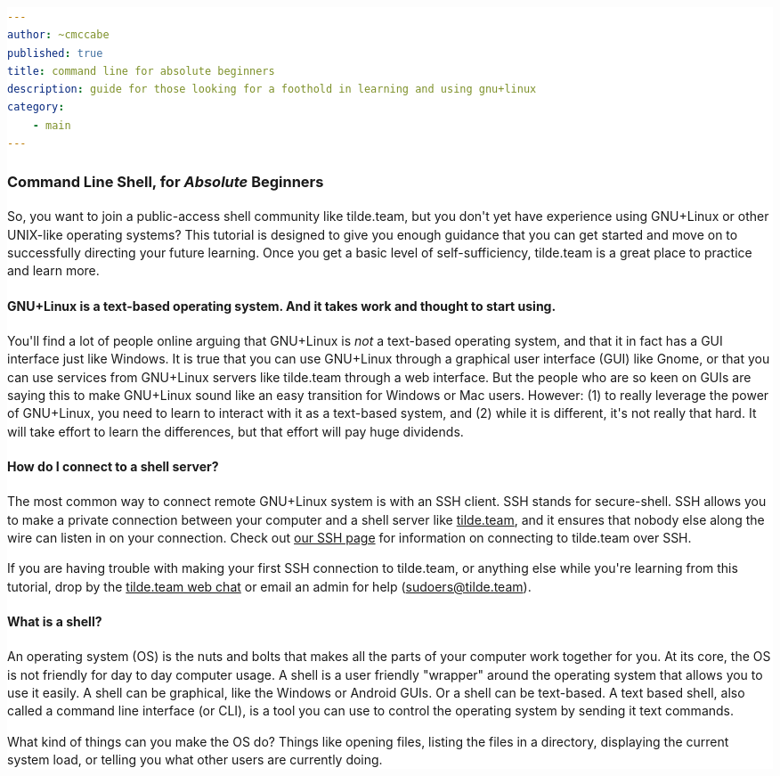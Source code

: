 ```yaml
---
author: ~cmccabe
published: true
title: command line for absolute beginners
description: guide for those looking for a foothold in learning and using gnu+linux
category: 
    - main
---
```


### Command Line Shell, for *Absolute* Beginners

So, you want to join a public-access shell community like tilde.team, but you don't yet have experience using GNU+Linux or other UNIX-like operating systems?  This tutorial is designed to give you enough guidance that you can get started and move on to successfully directing your future learning.  Once you get a basic level of self-sufficiency, tilde.team is a great place to practice and learn more.

#### GNU+Linux is a text-based operating system.  And it takes work and thought to start using.

You'll find a lot of people online arguing that GNU+Linux is _not_ a text-based operating system, and that it in fact has a GUI interface just like Windows.  It is true that you can use GNU+Linux through a graphical user interface (GUI) like Gnome, or that you can use services from GNU+Linux servers like tilde.team through a web interface.  But the people who are so keen on GUIs are saying this to make GNU+Linux sound like an easy transition for Windows or Mac users.  However: (1) to really leverage the power of GNU+Linux, you need to learn to interact with it as a text-based system, and (2) while it is different, it's not really that hard. It will take effort to learn the differences, but that effort will pay huge dividends.

#### How do I connect to a shell server?

The most common way to connect remote GNU+Linux system is with an SSH client.  SSH stands for secure-shell.  SSH allows you to make a private connection between your computer and a shell server like [tilde.team](https://tilde.team), and it ensures that nobody else along the wire can listen in on your connection.  Check out [our SSH page](https://tilde.team/wiki/?page=ssh) for information on connecting to tilde.team over SSH.

If you are having trouble with making your first SSH connection to tilde.team, or anything else while you're learning from this tutorial, drop by the [tilde.team web chat](https://web.tilde.chat/) or email an admin for help ([sudoers@tilde.team](mailto:sudoers@tilde.team)).

#### What is a shell?

An operating system (OS) is the nuts and bolts that makes all the parts of your computer work together for you.  At its core, the OS is not friendly for day to day computer usage.  A shell is a user friendly "wrapper" around the operating system that allows you to use it easily.  A shell can be graphical, like the Windows or Android GUIs.  Or a shell can be text-based.  A text based shell, also called a command line interface (or CLI), is a tool you can use to control the operating system by sending it text commands.

What kind of things can you make the OS do?  Things like opening files, listing the files in a directory, displaying the current system load, or telling you what other users are currently doing.
